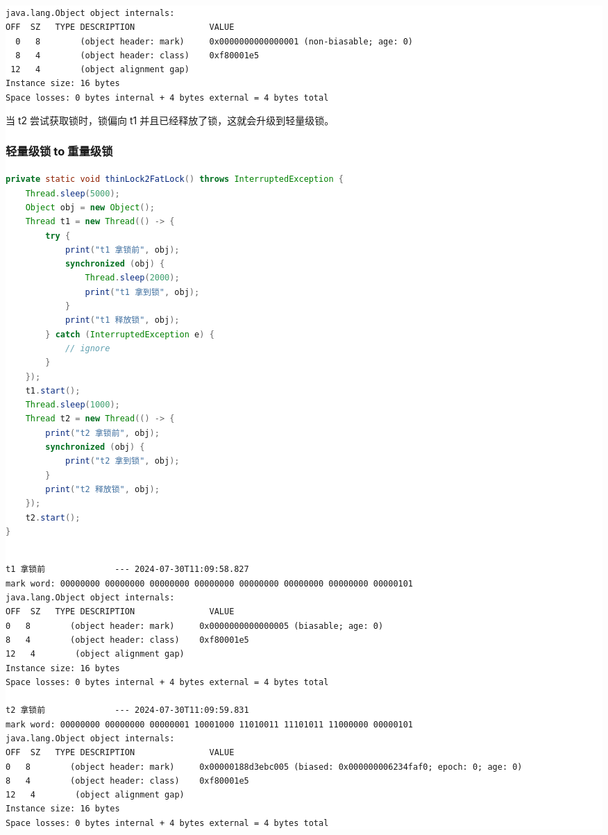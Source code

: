 ```
java.lang.Object object internals:
OFF  SZ   TYPE DESCRIPTION               VALUE
  0   8        (object header: mark)     0x0000000000000001 (non-biasable; age: 0)
  8   4        (object header: class)    0xf80001e5
 12   4        (object alignment gap)    
Instance size: 16 bytes
Space losses: 0 bytes internal + 4 bytes external = 4 bytes total
```

当 t2 尝试获取锁时，锁偏向 t1 并且已经释放了锁，这就会升级到轻量级锁。

### 轻量级锁 to 重量级锁

```java
private static void thinLock2FatLock() throws InterruptedException {
    Thread.sleep(5000);
    Object obj = new Object();
    Thread t1 = new Thread(() -> {
        try {
            print("t1 拿锁前", obj);
            synchronized (obj) {
                Thread.sleep(2000);
                print("t1 拿到锁", obj);
            }
            print("t1 释放锁", obj);
        } catch (InterruptedException e) {
            // ignore
        }
    });
    t1.start();
    Thread.sleep(1000);
    Thread t2 = new Thread(() -> {
        print("t2 拿锁前", obj);
        synchronized (obj) {
            print("t2 拿到锁", obj);
        }
        print("t2 释放锁", obj);
    });
    t2.start();
}
```

```

t1 拿锁前				--- 2024-07-30T11:09:58.827
mark word: 00000000 00000000 00000000 00000000 00000000 00000000 00000000 00000101
java.lang.Object object internals:
OFF  SZ   TYPE DESCRIPTION               VALUE
0   8        (object header: mark)     0x0000000000000005 (biasable; age: 0)
8   4        (object header: class)    0xf80001e5
12   4        (object alignment gap)
Instance size: 16 bytes
Space losses: 0 bytes internal + 4 bytes external = 4 bytes total

t2 拿锁前				--- 2024-07-30T11:09:59.831
mark word: 00000000 00000000 00000001 10001000 11010011 11101011 11000000 00000101
java.lang.Object object internals:
OFF  SZ   TYPE DESCRIPTION               VALUE
0   8        (object header: mark)     0x00000188d3ebc005 (biased: 0x000000006234faf0; epoch: 0; age: 0)
8   4        (object header: class)    0xf80001e5
12   4        (object alignment gap)
Instance size: 16 bytes
Space losses: 0 bytes internal + 4 bytes external = 4 bytes total

```